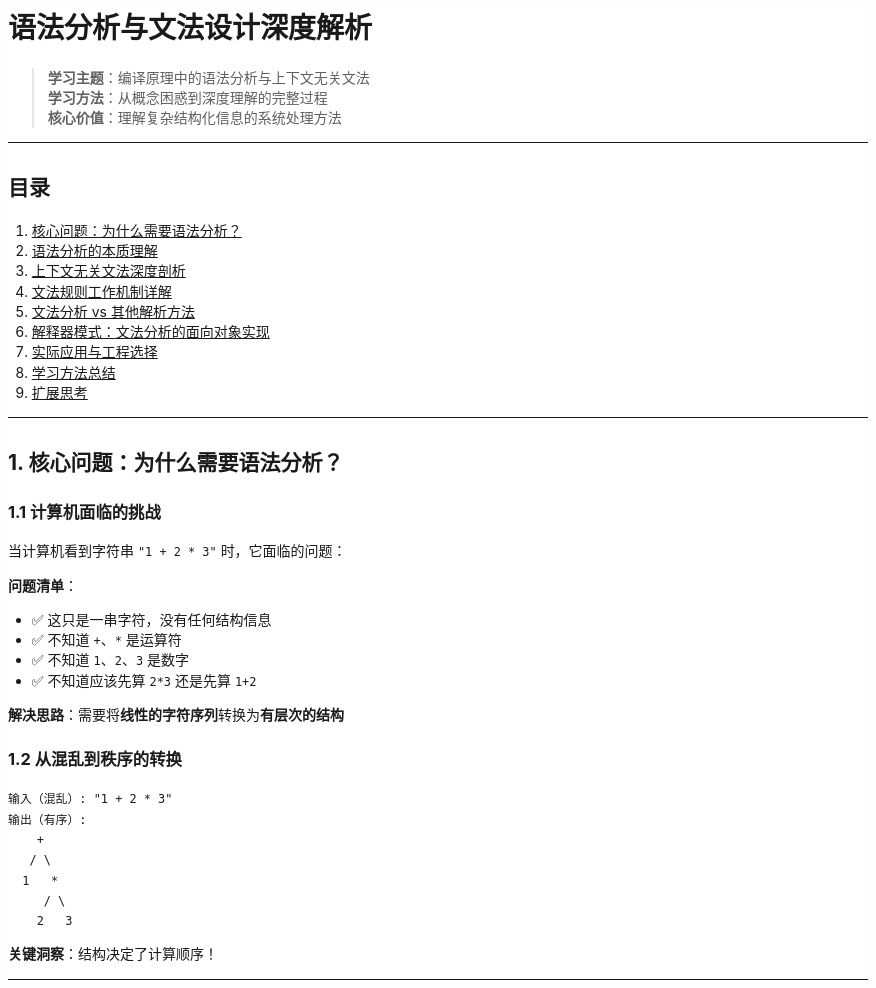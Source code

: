 # 语法分析与文法设计深度解析

> **学习主题**：编译原理中的语法分析与上下文无关文法  
> **学习方法**：从概念困惑到深度理解的完整过程  
> **核心价值**：理解复杂结构化信息的系统处理方法

---

## 目录

1. [核心问题：为什么需要语法分析？](#1-核心问题为什么需要语法分析)
2. [语法分析的本质理解](#2-语法分析的本质理解)
3. [上下文无关文法深度剖析](#3-上下文无关文法深度剖析)
4. [文法规则工作机制详解](#4-文法规则工作机制详解)
5. [文法分析 vs 其他解析方法](#5-文法分析-vs-其他解析方法)
6. [解释器模式：文法分析的面向对象实现](#6-解释器模式文法分析的面向对象实现)
7. [实际应用与工程选择](#7-实际应用与工程选择)
8. [学习方法总结](#8-学习方法总结)
9. [扩展思考](#9-扩展思考)

---

## 1. 核心问题：为什么需要语法分析？

### 1.1 计算机面临的挑战

当计算机看到字符串 `"1 + 2 * 3"` 时，它面临的问题：

**问题清单**：
- ✅ 这只是一串字符，没有任何结构信息
- ✅ 不知道 `+`、`*` 是运算符
- ✅ 不知道 `1`、`2`、`3` 是数字
- ✅ 不知道应该先算 `2*3` 还是先算 `1+2`

**解决思路**：需要将**线性的字符序列**转换为**有层次的结构**

### 1.2 从混乱到秩序的转换

```
输入（混乱）: "1 + 2 * 3"
输出（有序）:
    +
   / \
  1   *
     / \
    2   3
```

**关键洞察**：结构决定了计算顺序！

---
